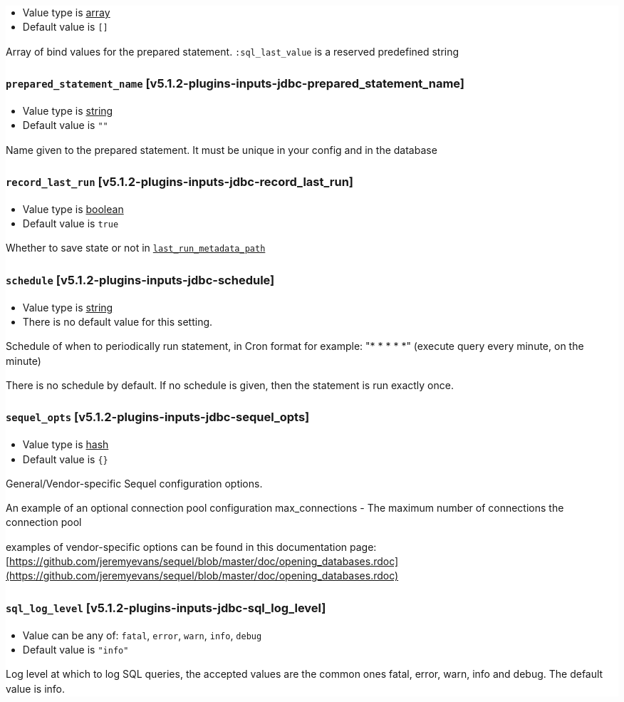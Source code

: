 * Value type is [array](logstash://reference/configuration-file-structure.md#array)
* Default value is `[]`

Array of bind values for the prepared statement. `:sql_last_value` is a reserved predefined string


### `prepared_statement_name` [v5.1.2-plugins-inputs-jdbc-prepared_statement_name]

* Value type is [string](logstash://reference/configuration-file-structure.md#string)
* Default value is `""`

Name given to the prepared statement. It must be unique in your config and in the database


### `record_last_run` [v5.1.2-plugins-inputs-jdbc-record_last_run]

* Value type is [boolean](logstash://reference/configuration-file-structure.md#boolean)
* Default value is `true`

Whether to save state or not in [`last_run_metadata_path`](v5-1-2-plugins-inputs-jdbc.md#v5.1.2-plugins-inputs-jdbc-last_run_metadata_path)


### `schedule` [v5.1.2-plugins-inputs-jdbc-schedule]

* Value type is [string](logstash://reference/configuration-file-structure.md#string)
* There is no default value for this setting.

Schedule of when to periodically run statement, in Cron format for example: "* * * * *" (execute query every minute, on the minute)

There is no schedule by default. If no schedule is given, then the statement is run exactly once.


### `sequel_opts` [v5.1.2-plugins-inputs-jdbc-sequel_opts]

* Value type is [hash](logstash://reference/configuration-file-structure.md#hash)
* Default value is `{}`

General/Vendor-specific Sequel configuration options.

An example of an optional connection pool configuration max_connections - The maximum number of connections the connection pool

examples of vendor-specific options can be found in this documentation page: [https://github.com/jeremyevans/sequel/blob/master/doc/opening_databases.rdoc](https://github.com/jeremyevans/sequel/blob/master/doc/opening_databases.rdoc)


### `sql_log_level` [v5.1.2-plugins-inputs-jdbc-sql_log_level]

* Value can be any of: `fatal`, `error`, `warn`, `info`, `debug`
* Default value is `"info"`

Log level at which to log SQL queries, the accepted values are the common ones fatal, error, warn, info and debug. The default value is info.
